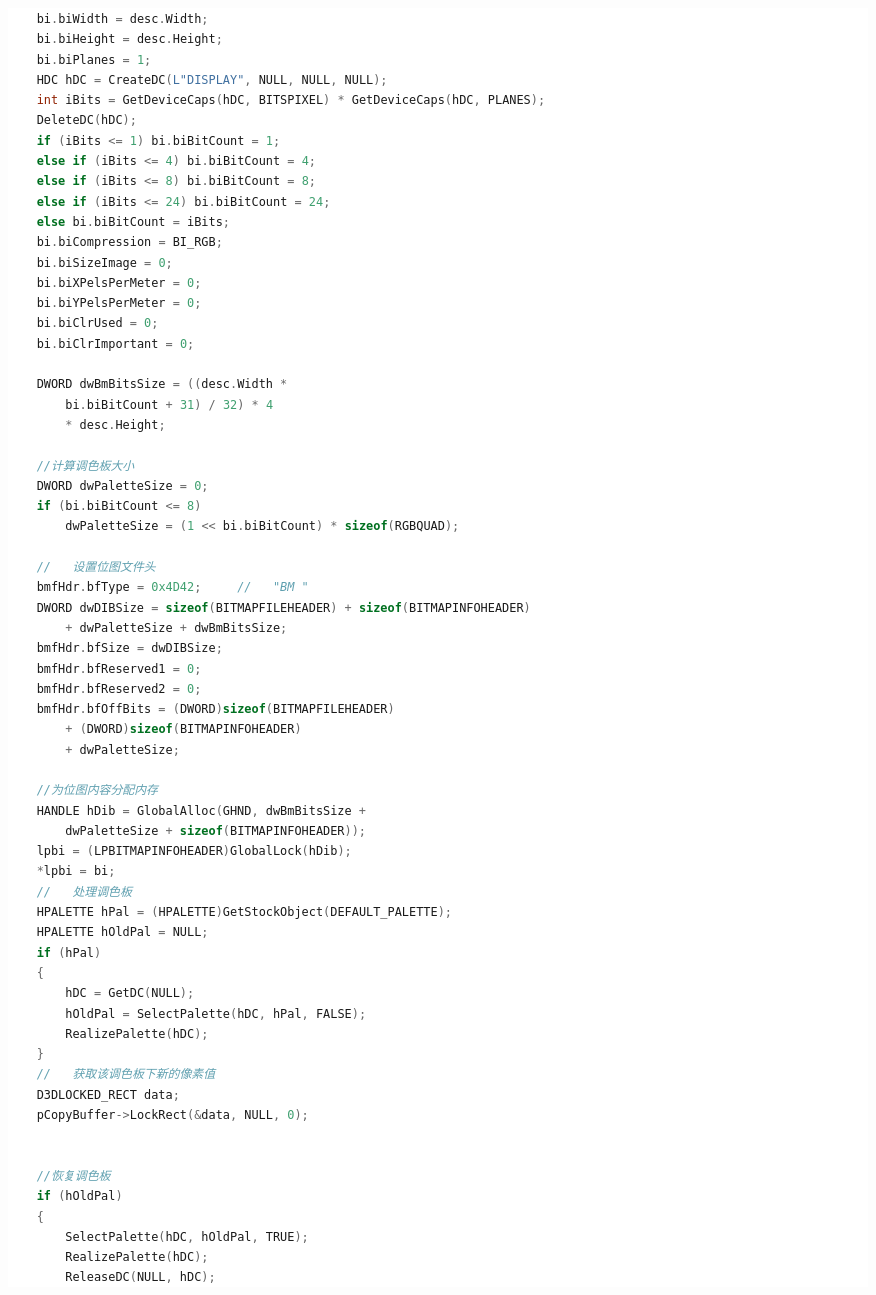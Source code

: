 ```C++
	bi.biWidth = desc.Width;
	bi.biHeight = desc.Height;
	bi.biPlanes = 1;
	HDC hDC = CreateDC(L"DISPLAY", NULL, NULL, NULL);
	int iBits = GetDeviceCaps(hDC, BITSPIXEL) * GetDeviceCaps(hDC, PLANES);
	DeleteDC(hDC);
	if (iBits <= 1) bi.biBitCount = 1;
	else if (iBits <= 4) bi.biBitCount = 4;
	else if (iBits <= 8) bi.biBitCount = 8;
	else if (iBits <= 24) bi.biBitCount = 24;
	else bi.biBitCount = iBits;
	bi.biCompression = BI_RGB;
	bi.biSizeImage = 0;
	bi.biXPelsPerMeter = 0;
	bi.biYPelsPerMeter = 0;
	bi.biClrUsed = 0;
	bi.biClrImportant = 0;

	DWORD dwBmBitsSize = ((desc.Width *
		bi.biBitCount + 31) / 32) * 4
		* desc.Height;

	//计算调色板大小
	DWORD dwPaletteSize = 0;
	if (bi.biBitCount <= 8)
		dwPaletteSize = (1 << bi.biBitCount) * sizeof(RGBQUAD);

	//   设置位图文件头
	bmfHdr.bfType = 0x4D42;     //   "BM "
	DWORD dwDIBSize = sizeof(BITMAPFILEHEADER) + sizeof(BITMAPINFOHEADER)
		+ dwPaletteSize + dwBmBitsSize;
	bmfHdr.bfSize = dwDIBSize;
	bmfHdr.bfReserved1 = 0;
	bmfHdr.bfReserved2 = 0;
	bmfHdr.bfOffBits = (DWORD)sizeof(BITMAPFILEHEADER)
		+ (DWORD)sizeof(BITMAPINFOHEADER)
		+ dwPaletteSize;

	//为位图内容分配内存
	HANDLE hDib = GlobalAlloc(GHND, dwBmBitsSize +
		dwPaletteSize + sizeof(BITMAPINFOHEADER));
	lpbi = (LPBITMAPINFOHEADER)GlobalLock(hDib);
	*lpbi = bi;
	//   处理调色板      
	HPALETTE hPal = (HPALETTE)GetStockObject(DEFAULT_PALETTE);
	HPALETTE hOldPal = NULL;
	if (hPal)
	{
		hDC = GetDC(NULL);
		hOldPal = SelectPalette(hDC, hPal, FALSE);
		RealizePalette(hDC);
	}
	//   获取该调色板下新的像素值
	D3DLOCKED_RECT data;
	pCopyBuffer->LockRect(&data, NULL, 0);
	
	
	//恢复调色板      
	if (hOldPal)
	{
		SelectPalette(hDC, hOldPal, TRUE);
		RealizePalette(hDC);
		ReleaseDC(NULL, hDC);
```